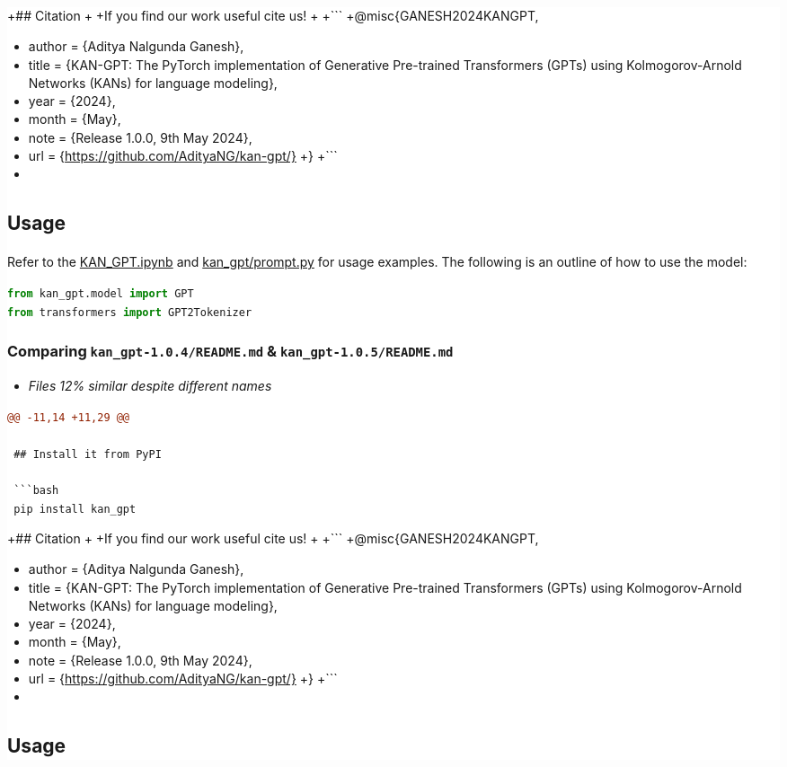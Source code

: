 +## Citation
+
+If you find our work useful cite us!
+
+```
+@misc{GANESH2024KANGPT,
+  author       = {Aditya Nalgunda Ganesh},
+  title        = {KAN-GPT: The PyTorch implementation of Generative Pre-trained Transformers (GPTs) using Kolmogorov-Arnold Networks (KANs) for language modeling},
+  year         = {2024},
+  month        = {May},
+  note         = {Release 1.0.0, 9th May 2024},
+  url          = {https://github.com/AdityaNG/kan-gpt/}
+}
+```
+
 ## Usage
 
 Refer to the [KAN_GPT.ipynb](https://github.com/AdityaNG/kan-gpt/blob/main/KAN_GPT.ipynb) and [kan_gpt/prompt.py](https://github.com/AdityaNG/kan-gpt/blob/main/kan_gpt/prompt.py) for usage examples. The following is an outline of how to use the model:
 
 ```py
 from kan_gpt.model import GPT
 from transformers import GPT2Tokenizer
```

### Comparing `kan_gpt-1.0.4/README.md` & `kan_gpt-1.0.5/README.md`

 * *Files 12% similar despite different names*

```diff
@@ -11,14 +11,29 @@
 
 ## Install it from PyPI
 
 ```bash
 pip install kan_gpt
 ```
 
+## Citation
+
+If you find our work useful cite us!
+
+```
+@misc{GANESH2024KANGPT,
+  author       = {Aditya Nalgunda Ganesh},
+  title        = {KAN-GPT: The PyTorch implementation of Generative Pre-trained Transformers (GPTs) using Kolmogorov-Arnold Networks (KANs) for language modeling},
+  year         = {2024},
+  month        = {May},
+  note         = {Release 1.0.0, 9th May 2024},
+  url          = {https://github.com/AdityaNG/kan-gpt/}
+}
+```
+
 ## Usage
 